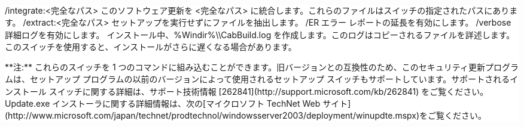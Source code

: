 </tr>
<tr class="alternateRow">
<td style="border:1px solid black;">
/integrate:&lt;完全なパス&gt;
</td>
<td style="border:1px solid black;">
このソフトウェア更新を &lt;完全なパス&gt; に統合します。これらのファイルはスイッチの指定されたパスにあります。
</td>
</tr>
<tr>
<td style="border:1px solid black;">
</td>
<td style="border:1px solid black;">
</td>
</tr>
<tr class="alternateRow">
<td style="border:1px solid black;">
/extract:&lt;完全なパス&gt;
</td>
<td style="border:1px solid black;">
セットアップを実行せずにファイルを抽出します。
</td>
</tr>
<tr>
<td style="border:1px solid black;">
</td>
<td style="border:1px solid black;">
</td>
</tr>
<tr class="alternateRow">
<td style="border:1px solid black;">
/ER
</td>
<td style="border:1px solid black;">
エラー レポートの延長を有効にします。
</td>
</tr>
<tr>
<td style="border:1px solid black;">
</td>
<td style="border:1px solid black;">
</td>
</tr>
<tr class="alternateRow">
<td style="border:1px solid black;">
/verbose
</td>
<td style="border:1px solid black;">
詳細ログを有効にします。 インストール中、%Windir%\\CabBuild.log を作成します。このログはコピーされるファイルを詳述します。 このスイッチを使用すると、インストールがさらに遅くなる場合があります。
</td>
</tr>
</table>
<p> </p>
**注:** これらのスイッチを 1 つのコマンドに組み込むことができます。旧バージョンとの互換性のため、このセキュリティ更新プログラムは、セットアップ プログラムの以前のバージョンによって使用されるセットアップ スイッチもサポートしています。サポートされるインストール スイッチに関する詳細は、サポート技術情報 [262841](http://support.microsoft.com/kb/262841) をご覧ください。Update.exe インストーラに関する詳細情報は、次の[マイクロソフト TechNet Web サイト](http://www.microsoft.com/japan/technet/prodtechnol/windowsserver2003/deployment/winupdte.mspx)をご覧ください。

